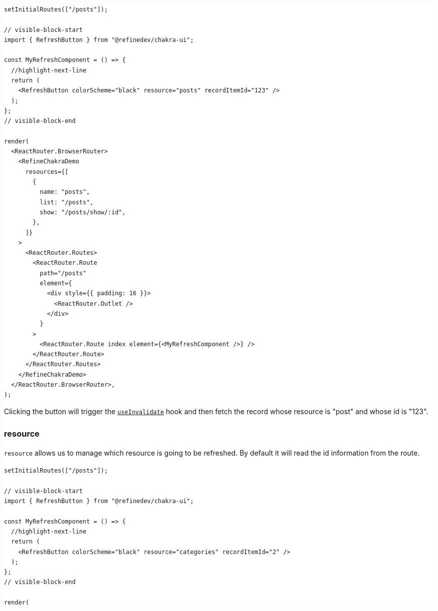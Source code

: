 ```tsx live url=http://localhost:3000 previewHeight=200px
setInitialRoutes(["/posts"]);

// visible-block-start
import { RefreshButton } from "@refinedev/chakra-ui";

const MyRefreshComponent = () => {
  //highlight-next-line
  return (
    <RefreshButton colorScheme="black" resource="posts" recordItemId="123" />
  );
};
// visible-block-end

render(
  <ReactRouter.BrowserRouter>
    <RefineChakraDemo
      resources={[
        {
          name: "posts",
          list: "/posts",
          show: "/posts/show/:id",
        },
      ]}
    >
      <ReactRouter.Routes>
        <ReactRouter.Route
          path="/posts"
          element={
            <div style={{ padding: 16 }}>
              <ReactRouter.Outlet />
            </div>
          }
        >
          <ReactRouter.Route index element={<MyRefreshComponent />} />
        </ReactRouter.Route>
      </ReactRouter.Routes>
    </RefineChakraDemo>
  </ReactRouter.BrowserRouter>,
);
```

Clicking the button will trigger the [`useInvalidate`][use-invalidate] hook and then fetch the record whose resource is "post" and whose id is "123".

### resource

`resource` allows us to manage which resource is going to be refreshed. By default it will read the id information from the route.

```tsx live url=http://localhost:3000 previewHeight=200px
setInitialRoutes(["/posts"]);

// visible-block-start
import { RefreshButton } from "@refinedev/chakra-ui";

const MyRefreshComponent = () => {
  //highlight-next-line
  return (
    <RefreshButton colorScheme="black" resource="categories" recordItemId="2" />
  );
};
// visible-block-end

render(
```

[use-invalidate]: /docs/data/hooks/use-invalidate